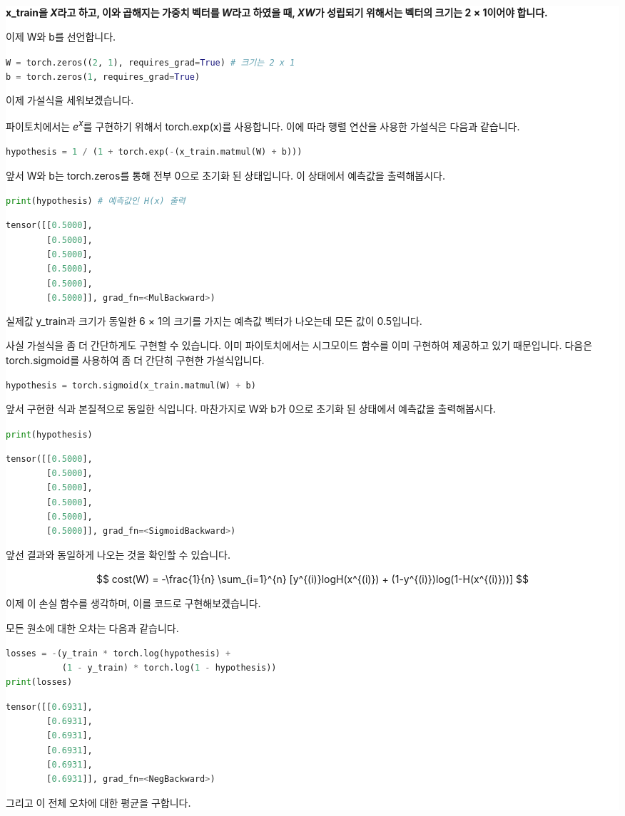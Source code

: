 **x_train을 $X$라고 하고, 이와 곱해지는 가중치 벡터를 $W$라고 하였을 때, $XW$가 성립되기 위해서는 벡터의 크기는 2 × 1이어야 합니다.**

이제 W와 b를 선언합니다.

```py
W = torch.zeros((2, 1), requires_grad=True) # 크기는 2 x 1
b = torch.zeros(1, requires_grad=True)
```
이제 가설식을 세워보겠습니다.

파이토치에서는 $e^x$를 구현하기 위해서 torch.exp(x)를 사용합니다.
이에 따라 행렬 연산을 사용한 가설식은 다음과 같습니다.
```py
hypothesis = 1 / (1 + torch.exp(-(x_train.matmul(W) + b)))
```
앞서 W와 b는 torch.zeros를 통해 전부 0으로 초기화 된 상태입니다.
이 상태에서 예측값을 출력해봅시다.
```py
print(hypothesis) # 예측값인 H(x) 출력
```
```py
tensor([[0.5000],
        [0.5000],
        [0.5000],
        [0.5000],
        [0.5000],
        [0.5000]], grad_fn=<MulBackward>)
```
실제값 y_train과 크기가 동일한 6 × 1의 크기를 가지는 예측값 벡터가 나오는데 모든 값이 0.5입니다.

사실 가설식을 좀 더 간단하게도 구현할 수 있습니다. 이미 파이토치에서는 시그모이드 함수를 이미 구현하여 제공하고 있기 때문입니다. 다음은 torch.sigmoid를 사용하여 좀 더 간단히 구현한 가설식입니다.

```py
hypothesis = torch.sigmoid(x_train.matmul(W) + b)
```
앞서 구현한 식과 본질적으로 동일한 식입니다. 마찬가지로 W와 b가 0으로 초기화 된 상태에서 예측값을 출력해봅시다.
```py
print(hypothesis)
```
```py
tensor([[0.5000],
        [0.5000],
        [0.5000],
        [0.5000],
        [0.5000],
        [0.5000]], grad_fn=<SigmoidBackward>)
```
앞선 결과와 동일하게 나오는 것을 확인할 수 있습니다.

$$
cost(W) = -\frac{1}{n} \sum_{i=1}^{n} [y^{(i)}logH(x^{(i)}) + (1-y^{(i)})log(1-H(x^{(i)}))]
$$

이제 이 손실 함수를 생각하며, 이를 코드로 구현해보겠습니다.

모든 원소에 대한 오차는 다음과 같습니다.
```py
losses = -(y_train * torch.log(hypothesis) + 
           (1 - y_train) * torch.log(1 - hypothesis))
print(losses)
```
```py
tensor([[0.6931],
        [0.6931],
        [0.6931],
        [0.6931],
        [0.6931],
        [0.6931]], grad_fn=<NegBackward>)
```
그리고 이 전체 오차에 대한 평균을 구합니다.
